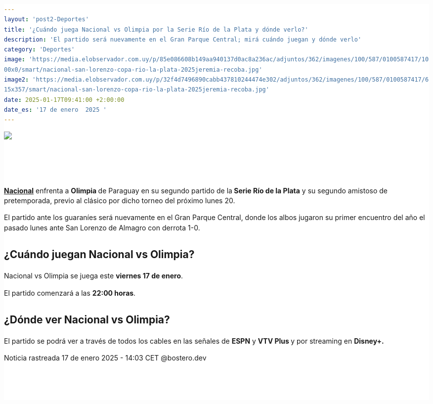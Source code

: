 ```yaml
---
layout: 'post2-Deportes'
title: '¿Cuándo juega Nacional vs Olimpia por la Serie Río de la Plata y dónde verlo?'
description: 'El partido será nuevamente en el Gran Parque Central; mirá cuándo juegan y dónde verlo'
category: 'Deportes'
image: 'https://media.elobservador.com.uy/p/85e086608b149aa940137d0ac8a236ac/adjuntos/362/imagenes/100/587/0100587417/1000x0/smart/nacional-san-lorenzo-copa-rio-la-plata-2025jeremia-recoba.jpg'
image2: 'https://media.elobservador.com.uy/p/32f4d7496890cabb437810244474e302/adjuntos/362/imagenes/100/587/0100587417/615x357/smart/nacional-san-lorenzo-copa-rio-la-plata-2025jeremia-recoba.jpg'
date: 2025-01-17T09:41:00 +2:00:00
date_es: '17 de enero  2025 '
---
```


<html>
<img style='width: 100%' src='{{ page.image | prepend: base.url }}'><div style='height: 75px'></div>
<p><strong><a href="https://www.elobservador.com.uy/futbol/el-periodo-pases-del-futbol-uruguayo-vivo-segui-las-altas-y-bajas-todos-los-clubes-n5974543" rel="follow" target="_blank">Nacional</a></strong> enfrenta a <strong>Olimpia </strong>de Paraguay en su segundo partido de la<strong> Serie Río de la Plata</strong> y su segundo amistoso de pretemporada, previo al clásico por dicho torneo del próximo lunes 20.</p><p>El partido ante los guaraníes será nuevamente en el Gran Parque Central, donde los albos jugaron su primer encuentro del año el pasado lunes ante San Lorenzo de Almagro con derrota 1-0.</p><h2>¿Cuándo juegan Nacional vs Olimpia?</h2><p>Nacional vs Olimpia se juega este <strong>viernes 17 de enero</strong>.</p><p>El partido comenzará a las <strong>22:00 horas</strong>.</p><h2> ¿Dónde ver Nacional vs Olimpia?</h2><p>El partido se podrá ver a través de todos los cables en las señales de <strong>ESPN</strong> y <strong>VTV Plus </strong>y por streaming en <strong>Disney+.</strong></p><div class='info_rastreador text-muted'><p class='text-muted post-date-font mt-3 mb-2'>Noticia rastreada 17 de enero  2025  -  14:03 CET @bostero.dev</p></div>
<div style='height: 60px;'></div>
</html>
